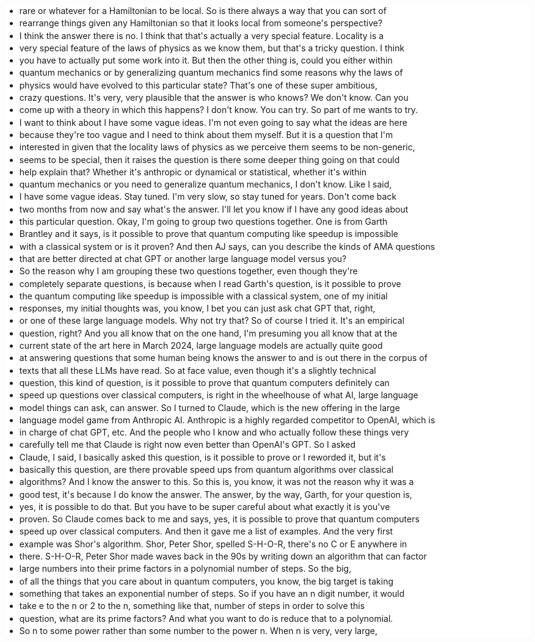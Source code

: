*  rare or whatever for a Hamiltonian to be local. So is there always a way that you can sort of
*  rearrange things given any Hamiltonian so that it looks local from someone's perspective?
*  I think the answer there is no. I think that that's actually a very special feature. Locality is a
*  very special feature of the laws of physics as we know them, but that's a tricky question. I think
*  you have to actually put some work into it. But then the other thing is, could you either within
*  quantum mechanics or by generalizing quantum mechanics find some reasons why the laws of
*  physics would have evolved to this particular state? That's one of these super ambitious,
*  crazy questions. It's very, very plausible that the answer is who knows? We don't know. Can you
*  come up with a theory in which this happens? I don't know. You can try. So part of me wants to try.
*  I want to think about I have some vague ideas. I'm not even going to say what the ideas are here
*  because they're too vague and I need to think about them myself. But it is a question that I'm
*  interested in given that the locality laws of physics as we perceive them seems to be non-generic,
*  seems to be special, then it raises the question is there some deeper thing going on that could
*  help explain that? Whether it's anthropic or dynamical or statistical, whether it's within
*  quantum mechanics or you need to generalize quantum mechanics, I don't know. Like I said,
*  I have some vague ideas. Stay tuned. I'm very slow, so stay tuned for years. Don't come back
*  two months from now and say what's the answer. I'll let you know if I have any good ideas about
*  this particular question. Okay, I'm going to group two questions together. One is from Garth
*  Brantley and it says, is it possible to prove that quantum computing like speedup is impossible
*  with a classical system or is it proven? And then AJ says, can you describe the kinds of AMA questions
*  that are better directed at chat GPT or another large language model versus you?
*  So the reason why I am grouping these two questions together, even though they're
*  completely separate questions, is because when I read Garth's question, is it possible to prove
*  the quantum computing like speedup is impossible with a classical system, one of my initial
*  responses, my initial thoughts was, you know, I bet you can just ask chat GPT that, right,
*  or one of these large language models. Why not try that? So of course I tried it. It's an empirical
*  question, right? And you all know that on the one hand, I'm presuming you all know that at the
*  current state of the art here in March 2024, large language models are actually quite good
*  at answering questions that some human being knows the answer to and is out there in the corpus of
*  texts that all these LLMs have read. So at face value, even though it's a slightly technical
*  question, this kind of question, is it possible to prove that quantum computers definitely can
*  speed up questions over classical computers, is right in the wheelhouse of what AI, large language
*  model things can ask, can answer. So I turned to Claude, which is the new offering in the large
*  language model game from Anthropic AI. Anthropic is a highly regarded competitor to OpenAI, which is
*  in charge of chat GPT, etc. And the people who I know and who actually follow these things very
*  carefully tell me that Claude is right now even better than OpenAI's GPT. So I asked
*  Claude, I said, I basically asked this question, is it possible to prove or I reworded it, but it's
*  basically this question, are there provable speed ups from quantum algorithms over classical
*  algorithms? And I know the answer to this. So this is, you know, it was not the reason why it was a
*  good test, it's because I do know the answer. The answer, by the way, Garth, for your question is,
*  yes, it is possible to do that. But you have to be super careful about what exactly it is you've
*  proven. So Claude comes back to me and says, yes, it is possible to prove that quantum computers
*  speed up over classical computers. And then it gave me a list of examples. And the very first
*  example was Shor's algorithm. Shor, Peter Shor, spelled S-H-O-R, there's no C or E anywhere in
*  there. S-H-O-R, Peter Shor made waves back in the 90s by writing down an algorithm that can factor
*  large numbers into their prime factors in a polynomial number of steps. So the big,
*  of all the things that you care about in quantum computers, you know, the big target is taking
*  something that takes an exponential number of steps. So if you have an n digit number, it would
*  take e to the n or 2 to the n, something like that, number of steps in order to solve this
*  question, what are its prime factors? And what you want to do is reduce that to a polynomial.
*  So n to some power rather than some number to the power n. When n is very, very large,